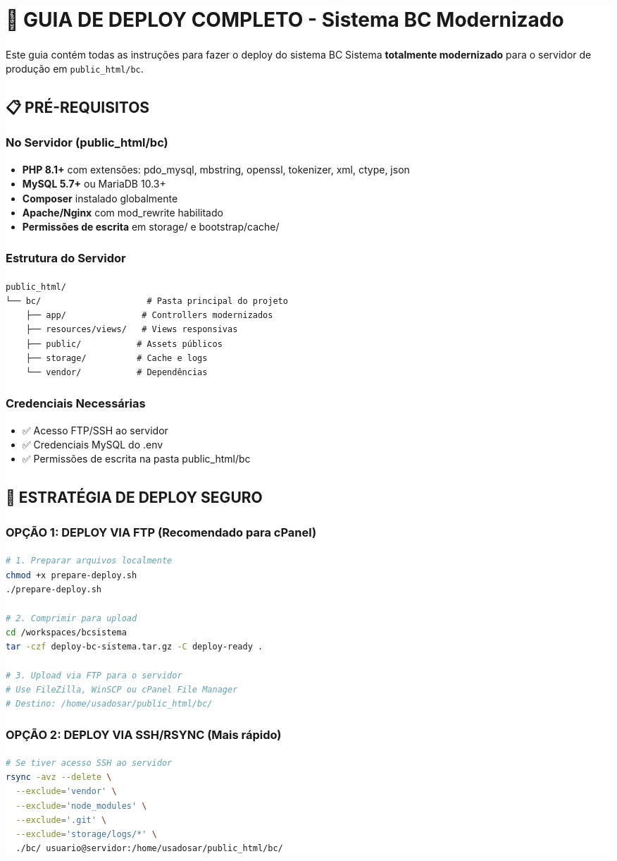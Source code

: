 # 🚀 GUIA DE DEPLOY COMPLETO - Sistema BC Modernizado

Este guia contém todas as instruções para fazer o deploy do sistema BC Sistema **totalmente modernizado** para o servidor de produção em `public_html/bc`.

## 📋 PRÉ-REQUISITOS

### No Servidor (public_html/bc)
- **PHP 8.1+** com extensões: pdo_mysql, mbstring, openssl, tokenizer, xml, ctype, json
- **MySQL 5.7+** ou MariaDB 10.3+
- **Composer** instalado globalmente
- **Apache/Nginx** com mod_rewrite habilitado
- **Permissões de escrita** em storage/ e bootstrap/cache/

### Estrutura do Servidor
```
public_html/
└── bc/                     # Pasta principal do projeto
    ├── app/               # Controllers modernizados
    ├── resources/views/   # Views responsivas
    ├── public/           # Assets públicos
    ├── storage/          # Cache e logs
    └── vendor/           # Dependências
```

### Credenciais Necessárias
- ✅ Acesso FTP/SSH ao servidor
- ✅ Credenciais MySQL do .env
- ✅ Permissões de escrita na pasta public_html/bc

## 🎯 ESTRATÉGIA DE DEPLOY SEGURO

### OPÇÃO 1: DEPLOY VIA FTP (Recomendado para cPanel)
```bash
# 1. Preparar arquivos localmente
chmod +x prepare-deploy.sh
./prepare-deploy.sh

# 2. Comprimir para upload
cd /workspaces/bcsistema
tar -czf deploy-bc-sistema.tar.gz -C deploy-ready .

# 3. Upload via FTP para o servidor
# Use FileZilla, WinSCP ou cPanel File Manager
# Destino: /home/usadosar/public_html/bc/
```

### OPÇÃO 2: DEPLOY VIA SSH/RSYNC (Mais rápido)
```bash
# Se tiver acesso SSH ao servidor
rsync -avz --delete \
  --exclude='vendor' \
  --exclude='node_modules' \
  --exclude='.git' \
  --exclude='storage/logs/*' \
  ./bc/ usuario@servidor:/home/usadosar/public_html/bc/
```
